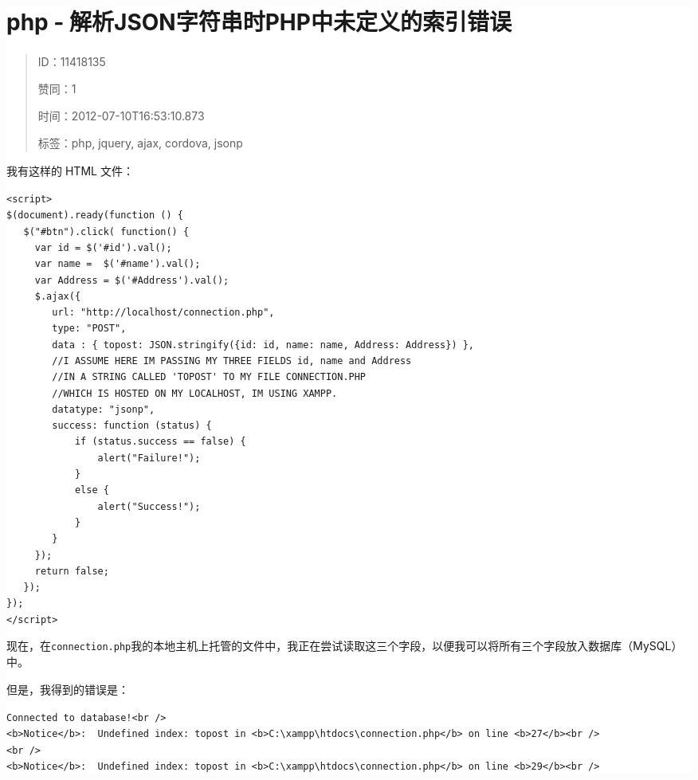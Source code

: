 # php - 解析JSON字符串时PHP中未定义的索引错误

> ID：11418135
> 
> 赞同：1
> 
> 时间：2012-07-10T16:53:10.873
> 
> 标签：php, jquery, ajax, cordova, jsonp

我有这样的 HTML 文件：

```
<script>
$(document).ready(function () {
   $("#btn").click( function() {
     var id = $('#id').val();
     var name =  $('#name').val();
     var Address = $('#Address').val();
     $.ajax({
        url: "http://localhost/connection.php",
        type: "POST",
        data : { topost: JSON.stringify({id: id, name: name, Address: Address}) },
        //I ASSUME HERE IM PASSING MY THREE FIELDS id, name and Address 
        //IN A STRING CALLED 'TOPOST' TO MY FILE CONNECTION.PHP
        //WHICH IS HOSTED ON MY LOCALHOST, IM USING XAMPP.
        datatype: "jsonp",
        success: function (status) {
            if (status.success == false) {
                alert("Failure!");
            }
            else {
                alert("Success!");
            }
        }
     });
     return false;
   });
});
</script> 
```

现在，在`connection.php`我的本地主机上托管的文件中，我正在尝试读取这三个字段，以便我可以将所有三个字段放入数据库（MySQL）中。

但是，我得到的错误是：

```
Connected to database!<br />
<b>Notice</b>:  Undefined index: topost in <b>C:\xampp\htdocs\connection.php</b> on line <b>27</b><br />
<br />
<b>Notice</b>:  Undefined index: topost in <b>C:\xampp\htdocs\connection.php</b> on line <b>29</b><br /> 
```
